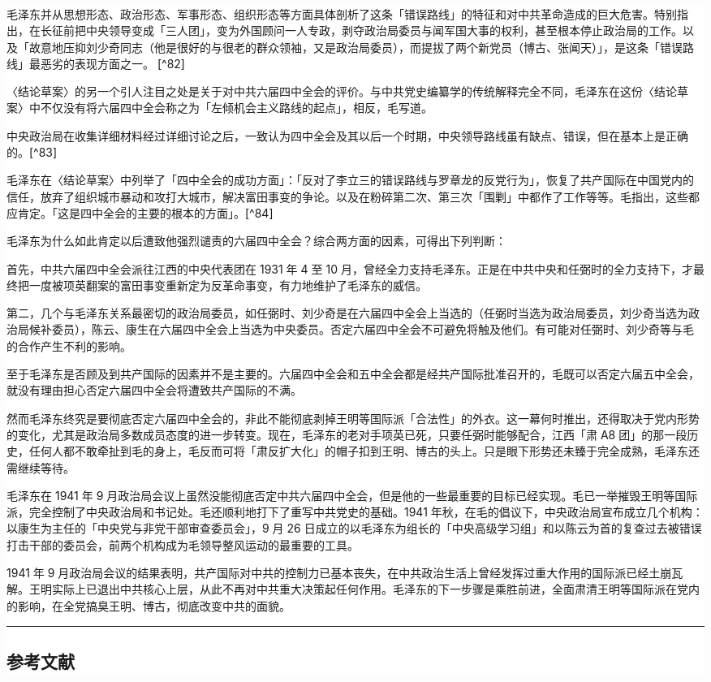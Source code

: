 毛泽东并从思想形态、政治形态、军事形态、组织形态等方面具体剖析了这条「错误路线」的特征和对中共革命造成的巨大危害。特别指出，在长征前把中央领导变成「三人团」，变为外国顾问一人专政，剥夺政治局委员与闻军国大事的权利，甚至根本停止政治局的工作。以及「故意地压抑刘少奇同志（他是很好的与很老的群众领袖，又是政治局委员），而提拔了两个新党员（博古、张闻天）」，是这条「错误路线」最恶劣的表现方面之一。
[^82]

〈结论草案〉的另一个引人注目之处是关于对中共六届四中全会的评价。与中共党史编纂学的传统解释完全不同，毛泽东在这份〈结论草案〉中不仅没有将六届四中全会称之为「左倾机会主义路线的起点」，相反，毛写道。

中央政治局在收集详细材料经过详细讨论之后，一致认为四中全会及其以后一个时期，中央领导路线虽有缺点、错误，但在基本上是正确的。[^83]

毛泽东在〈结论草案〉中列举了「四中全会的成功方面」：「反对了李立三的错误路线与罗章龙的反党行为」，恢复了共产国际在中国党内的信任，放弃了组织城市暴动和攻打大城市，解决富田事变的争论。以及在粉碎第二次、第三次「围剿」中都作了工作等等。毛指出，这些都应肯定。「这是四中全会的主要的根本的方面」。[^84]

毛泽东为什么如此肯定以后遭致他强烈谴责的六届四中全会？综合两方面的因素，可得出下列判断：

首先，中共六届四中全会派往江西的中央代表团在 1931 年 4 至 10 月，曾经全力支持毛泽东。正是在中共中央和任弼时的全力支持下，才最终把一度被项英翻案的富田事变重新定为反革命事变，有力地维护了毛泽东的威信。

第二，几个与毛泽东关系最密切的政治局委员，如任弼时、刘少奇是在六届四中全会上当选的（任弼时当选为政治局委员，刘少奇当选为政治局候补委员），陈云、康生在六届四中全会上当选为中央委员。否定六届四中全会不可避免将触及他们。有可能对任弼时、刘少奇等与毛的合作产生不利的影响。

至于毛泽东是否顾及到共产国际的因素并不是主要的。六届四中全会和五中全会都是经共产国际批准召开的，毛既可以否定六届五中全会，就没有理由担心否定六届四中全会将遭致共产国际的不满。

然而毛泽东终究是要彻底否定六届四中全会的，非此不能彻底剥掉王明等国际派「合法性」的外衣。这一幕何时推出，还得取决于党内形势的变化，尤其是政治局多数成员态度的进一步转变。现在，毛泽东的老对手项英已死，只要任弼时能够配合，江西「肃 A8 团」的那一段历史，任何人都不敢牵扯到毛的身上，毛反而可将「肃反扩大化」的帽子扣到王明、博古的头上。只是眼下形势还未臻于完全成熟，毛泽东还需继续等待。

毛泽东在 1941 年 9 月政治局会议上虽然没能彻底否定中共六届四中全会，但是他的一些最重要的目标已经实现。毛已一举摧毁王明等国际派，完全控制了中央政治局和书记处。毛还顺利地打下了重写中共党史的基础。1941 年秋，在毛的倡议下，中央政治局宣布成立几个机构：以康生为主任的「中央党与非党干部审查委员会」，9 月 26 日成立的以毛泽东为组长的「中央高级学习组」和以陈云为首的复查过去被错误打击干部的委员会，前两个机构成为毛领导整风运动的最重要的工具。

1941 年 9 月政治局会议的结果表明，共产国际对中共的控制力已基本丧失，在中共政治生活上曾经发挥过重大作用的国际派已经土崩瓦解。王明实际上已退出中共核心上层，从此不再对中共重大决策起任何作用。毛泽东的下一步骤是乘胜前进，全面肃清王明等国际派在党内的影响，在全党搞臭王明、博古，彻底改变中共的面貌。

--------------------------------------------------------------------------------

## 参考文献

[^1]:  参见赵来群：〈毛泽东与王观澜〉，载《党的文献》，1996 年第 6 期。

[^2]: 参见刘家栋：《陈云在延安》，页 170；另参见《王明年谱》（合肥：安徽人民出版社，1991 年），页 138-39。

[^3]:  参见勉之：〈革命圣地承教泽〉，载《延安马列学院回忆录》，页 148。

[^4]: 参见《周恩来年谱》，页 446。

[^5]: 参见司马璐：《斗争十八年》（节本），页 88。

[^6]: 参见黄火青：《一个平凡共产党员的经历》，页 158。

[^7]: 参见《延安马列学院回忆录》，页 112；刘家栋：《陈云在延安》，页 130；司马璐：《斗争十八年》（节本），页 73。

[^8]: 邓颖超在 1984 年的一次谈话中，从另一个角度承认了上述事实。她说：「当时长江局的民主集中制不健全，分工如划线，个人管个人的工作」，换言之，长江局没有任何领导人可以统掌一切。参见《抗战初期的中共中央长江局》（武汉：湖北人民出版社，1991 年），页 473。

[^9]: 弗拉基米洛夫：《延安日记》，页 125、136-37。

[^10]: 师哲：《在历史巨人身边——师哲回忆录》，页 219、179。

[^11]: 师哲：《在历史巨人身边——师哲回忆录》，页 219、179。

[^12]: 刘英：《在历史的激流中——刘英回忆录》（北京：中共党史出版社，1992 年），页 126。

[^13]: 参见程中原：《张闻天传》，页 480－81。

[^14]: 江围：（难忘的岁月），载《延安马列学院回忆录》，页 102。

[^15]: 师哲：《在历史巨人身边——师哲回忆录》，页 165。

[^16]: 有资料显示，凯丰在 1938 年武汉工作期间不同意王明与延安对立，尽管在长江局与延安的电报中，均有凯丰的署名。

[^17]: 参见朱仲丽：《黎明与晚霞》，页 326。

[^18]: 张闻天在延安整风笔记上写道，六届五中全会以后，派他去担任人民委员会的工作，对于博古等人来说，是一箭双雕的妙计：「一方面可以把我从中央排挤出去，另一方面又可把毛泽东同志从中央政府中排挤出去。」参见张闻天：〈从福建事变到遵义会议〉（1943 年 12 月 16 日），载《文献与研究》，1985 年第 1 期。

[^19]:  参见《抗战初期的八路军驻南京办事处》，页 29。

[^20]: 师哲：《在历史巨人身边——师哲回忆录》，页 141。

[^21]: 参见《周恩来年谱》，页 452；周恩来：〈关于党的「六大」的研究〉，载《周恩来选集》，上卷（北京：人民出版社，1980 年），页 178-79。

[^22]: 奥托·布劳恩（李德）：《中国纪事（1932 一 1939）》，页 359－60。

[^23]: 参见《周恩来年谱》，页 428。

[^24]: 参见《周恩来年谱》，页 447、465。

[^25]: 参见《周恩来年谱》，页 472－475、479。

[^26]: 参见张重天：《共和国第一冤案》（北京：华艺出版社，1989 年）页 18－20。

[^27]: 在《毛泽东年谱》中没有记载毛泽东 1938 年 3 月 18 日致项英电，该电报和项英 1938 年 5 月 13 日致中共中央信，载《抗战初期中共中央长江局》，页 181、236。

[^28]: 在中共党史编纂学中，长期宣称这次政治局会议是由毛泽东作会议总结，参见中共中央党史研究室：《中共党史大事年表》（北京：人民出版社，1987 年），直到八十年代末、九十年代初《周恩来传（1898 一 1949）》和《周恩来年谱（1898—1949）》出版，才恢复了历史真相。

[^29]: 参见《周恩来年谱》，页 457－58。

[^30]: 参见王辅一：《项英传》（北京：中共党史出版社，19 的年），页 435-39。

[^31]: 《中央书记处会议记录》，载南方局党史资料——党的建设》（重庆：重庆出版社，1990 年），页 3。

[^32]: 《毛泽东年谱》，中卷，页 102－103。

[^33]: 参见《周恩来年谱》，页 448。

[^34]: 参见《周恩来年谱》，页 448。

[^35]: 师哲：《在历史巨人身边——师哲回忆录》，页 331-32。

[^36]: 师哲：《在历史巨人身边——师哲回忆录》，页 154。

[^37]: 师哲：《在历史巨人身边——师哲回忆录》，页 154。


[^38]: 八十年代初，王明的《中共五十年》虽由内部出版，控制发行，但该书内容仍有所扩散。
[^39]: 毛泽东：〈反对主观主义和宗派主义〉（1941 年 9 月 10 日），载《文献和研究》，198S 年第 1 期；另参见《毛泽东文集》，第 2 卷（北京：人民出版社，1993 年），页 372-75。
[^40]: 毛泽东：〈反对主观主义和宗派主义〉（1941 年 9 月 10 日），载《文献和研究》，198S 年第 1 期；另参见《毛泽东文集》，第 2 卷（北京：人民出版社，1993 年），页 372-75。
[^41]: 参见《胡乔木回忆毛泽东》，页 199；另参见《任弼时传》，页 470-71；中央档案馆党史资料研究室：〈延安整风中的王明——兼驳王明的《中共五十年》〉，载《党史通讯》，1984 年第 7 期。
[^42]: 莫斯科当代历史文献研究中心档案，全宗号 495，目录号 74，卷宗号 333；转引自杨奎松：〈毛泽东发动延安整风的台前幕后〉，载《近代史研究》，1998 年第 4 期。页 14-15。
[^43]: 莫斯科当代历史文献研究中心档案，全宗号 495，目录号 74，卷宗号 333；转引自杨奎松：〈毛泽东发动延安整风的台前幕后〉，载《近代史研究》，1998 年第 4 期。页 14-15。
[^44]: 参见《胡乔木回忆延安整风》（上），载《党的文献》，1994 年第 1 期。
[^45]: 毛泽东：〈反对主观主义和宗派主义〉（1941 年 9 月 10 日），载《文献和研究》，198S 年第 1 期；另参见《毛泽东文集》，第 2 卷（北京：人民出版社，1993 年），页 372-75。
[^46]: 莫斯科当代历史文献研究中心档案，全宗号 495，目录号 74，卷宗号 333；转引自杨奎松：〈毛泽东发动延安整风的台前幕后〉，载《近代史研究》，1998 年第 4 期。页 14-15。
[^47]: 参见《胡乔木回忆毛泽东》，页 195；另参见程中原：《张闻天传》，页 481-83。
[^48]: 参见徐则浩：《王稼祥传》（北京：当代中国出版社，1996 年），页 361；另参见《胡乔木回忆毛泽东》，页 196。
[^49]: 参见中共中央文献研究室编：《任弼时传》，页 470；另参见《胡乔木回忆毛泽东》，页 197。
[^50]: 《胡乔木回忆毛泽东》，页 197。
[^51]: 参见杨奎松：〈毛泽东发动延安整风的台前幕后〉，载《近代史研究》，1998 年第 4 期，页 15；另参见《胡乔木回忆毛泽东》，页 198。
[^52]: 《王稼祥选集》（北京：人民出版社，1989 年），页 326。
[^53]: 参见徐则浩：《王稼祥传》，页 361。
[^54]: 参见华世俊、胡育民：《延安整风始末》（上海：上海人民出版社，1985 年），页 16。
[^55]: 《胡乔木回忆毛泽东》，页 198。
[^56]: 《毛泽东年谱》，中卷，页 330。
[^57]: 王明：《中共五十年》，页 37；另参见中共中央文献研究室编：《任弼时传》，页 472。
[^58]: 《胡乔木回忆毛泽东》，页 199－200。
[^59]: 参见《胡乔木回忆毛泽东》，页 200；另参见《毛泽东年谱》，中卷，页 330－31；《王明年谱》，页 142；（延安整风中的王明——兼驳王明的《中共五十年》），载《党史通讯》，1984 年第 7 期。
[^60]: 《胡乔木回忆毛泽东》，页 200-201。
[^61]: 中共中央文献研究室编：《任弼时传》，页 474。
[^62]: 中共中央文献研究室编：《任弼时传》，页 474。
[^63]: 《毛泽东年谱》，中卷，页 331。